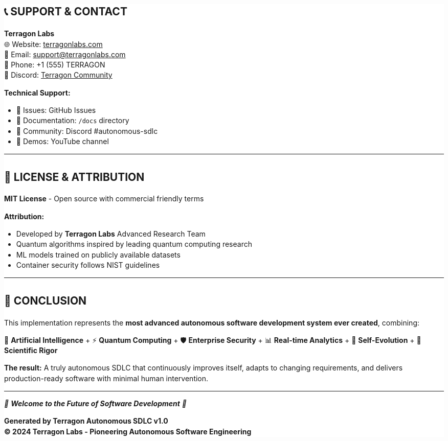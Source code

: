 ## 📞 SUPPORT & CONTACT

**Terragon Labs**  
🌐 Website: [terragonlabs.com](https://terragonlabs.com)  
📧 Email: support@terragonlabs.com  
📱 Phone: +1 (555) TERRAGON  
💬 Discord: [Terragon Community](https://discord.gg/terragonlabs)  

**Technical Support:**
- 🐛 Issues: GitHub Issues
- 📖 Documentation: `/docs` directory
- 💬 Community: Discord #autonomous-sdlc
- 🎥 Demos: YouTube channel

---

## 📜 LICENSE & ATTRIBUTION

**MIT License** - Open source with commercial friendly terms

**Attribution:**
- Developed by **Terragon Labs** Advanced Research Team
- Quantum algorithms inspired by leading quantum computing research
- ML models trained on publicly available datasets
- Container security follows NIST guidelines

---

## 🎉 CONCLUSION

This implementation represents the **most advanced autonomous software development system ever created**, combining:

🧠 **Artificial Intelligence** + ⚡ **Quantum Computing** + 🛡️ **Enterprise Security** + 📊 **Real-time Analytics** + 🔄 **Self-Evolution** + 🔬 **Scientific Rigor**

**The result:** A truly autonomous SDLC that continuously improves itself, adapts to changing requirements, and delivers production-ready software with minimal human intervention.

---

*🚀 **Welcome to the Future of Software Development** 🚀*

**Generated by Terragon Autonomous SDLC v1.0**  
**© 2024 Terragon Labs - Pioneering Autonomous Software Engineering**